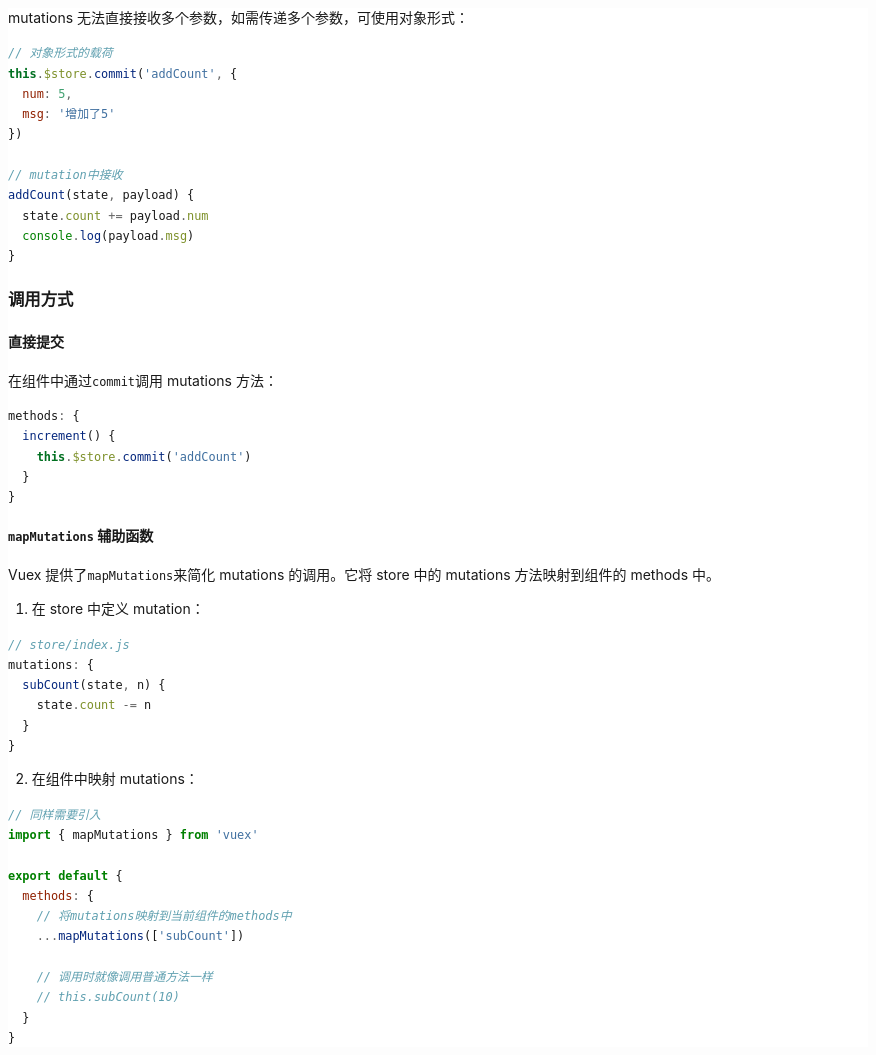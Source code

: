 mutations 无法直接接收多个参数，如需传递多个参数，可使用对象形式：

```javascript
// 对象形式的载荷
this.$store.commit('addCount', {
  num: 5,
  msg: '增加了5'
})

// mutation中接收
addCount(state, payload) {
  state.count += payload.num
  console.log(payload.msg)
}
```

### 调用方式

#### 直接提交

在组件中通过`commit`调用 mutations 方法：

```javascript
methods: {
  increment() {
    this.$store.commit('addCount')
  }
}
```

#### `mapMutations` 辅助函数

Vuex 提供了`mapMutations`来简化 mutations 的调用。它将 store 中的 mutations 方法映射到组件的 methods 中。

1. 在 store 中定义 mutation：

```javascript
// store/index.js
mutations: {
  subCount(state, n) {
    state.count -= n
  }
}
```

2. 在组件中映射 mutations：

```javascript
// 同样需要引入
import { mapMutations } from 'vuex'

export default {
  methods: {
    // 将mutations映射到当前组件的methods中
    ...mapMutations(['subCount'])

    // 调用时就像调用普通方法一样
    // this.subCount(10)
  }
}
```
